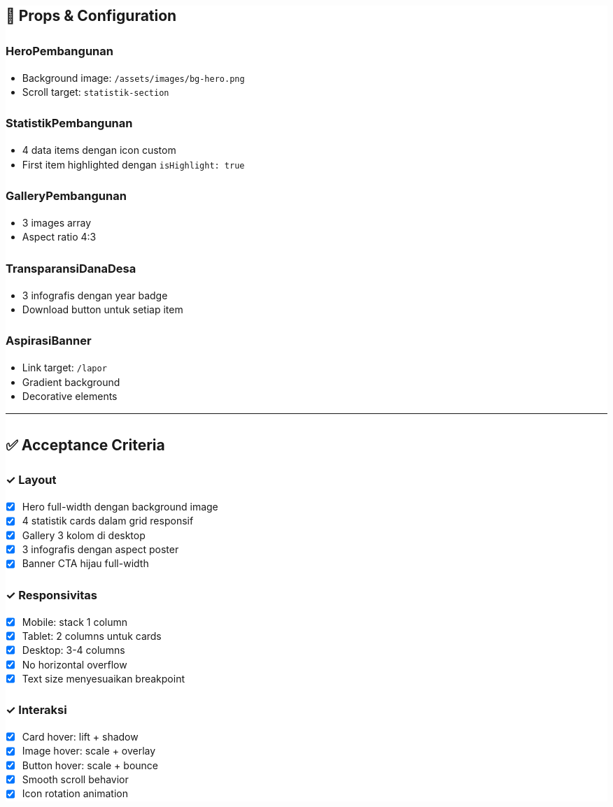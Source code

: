 
## 🔧 Props & Configuration

### HeroPembangunan
- Background image: `/assets/images/bg-hero.png`
- Scroll target: `statistik-section`

### StatistikPembangunan
- 4 data items dengan icon custom
- First item highlighted dengan `isHighlight: true`

### GalleryPembangunan
- 3 images array
- Aspect ratio 4:3

### TransparansiDanaDesa
- 3 infografis dengan year badge
- Download button untuk setiap item

### AspirasiBanner
- Link target: `/lapor`
- Gradient background
- Decorative elements

---

## ✅ Acceptance Criteria

### ✓ Layout
- [x] Hero full-width dengan background image
- [x] 4 statistik cards dalam grid responsif
- [x] Gallery 3 kolom di desktop
- [x] 3 infografis dengan aspect poster
- [x] Banner CTA hijau full-width

### ✓ Responsivitas
- [x] Mobile: stack 1 column
- [x] Tablet: 2 columns untuk cards
- [x] Desktop: 3-4 columns
- [x] No horizontal overflow
- [x] Text size menyesuaikan breakpoint

### ✓ Interaksi
- [x] Card hover: lift + shadow
- [x] Image hover: scale + overlay
- [x] Button hover: scale + bounce
- [x] Smooth scroll behavior
- [x] Icon rotation animation
